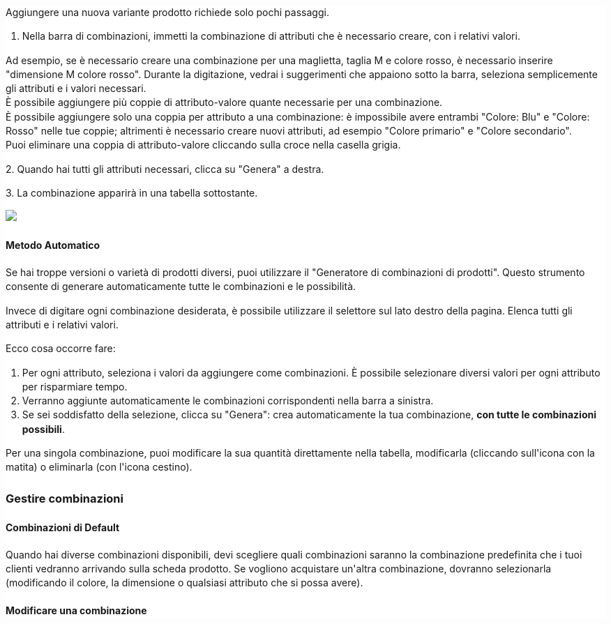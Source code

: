 Aggiungere una nuova variante prodotto richiede solo pochi passaggi.

1. Nella barra di combinazioni, immetti la combinazione di attributi che è necessario creare, con i relativi valori.&#x20;

Ad esempio, se è necessario creare una combinazione per una maglietta, taglia M e colore rosso, è necessario inserire "dimensione M colore rosso". Durante la digitazione, vedrai i suggerimenti che appaiono sotto la barra, seleziona semplicemente gli attributi e i valori necessari.\
È possibile aggiungere più coppie di attributo-valore quante necessarie per una combinazione.\
È possibile aggiungere solo una coppia per attributo a una combinazione: è impossibile avere entrambi "Colore: Blu" e "Colore: Rosso" nelle tue coppie; altrimenti è necessario creare nuovi attributi, ad esempio "Colore primario" e "Colore secondario".\
Puoi eliminare una coppia di attributo-valore cliccando sulla croce nella casella grigia.

&#x20;2\. Quando hai tutti gli attributi necessari, clicca su "Genera" a destra.

&#x20;3\. La combinazione apparirà in una tabella sottostante.

![](../../../.gitbook/assets/54267307.png)

#### Metodo Automatico <a href="#gestireprodotti-metodoautomatico" id="gestireprodotti-metodoautomatico"></a>

Se hai troppe versioni o varietà di prodotti diversi, puoi utilizzare il "Generatore di combinazioni di prodotti". Questo strumento consente di generare automaticamente tutte le combinazioni e le possibilità.

Invece di digitare ogni combinazione desiderata, è possibile utilizzare il selettore sul lato destro della pagina. Elenca tutti gli attributi e i relativi valori.

Ecco cosa occorre fare:

1. Per ogni attributo, seleziona i valori da aggiungere come combinazioni. È possibile selezionare diversi valori per ogni attributo per risparmiare tempo.
2. Verranno aggiunte automaticamente le combinazioni corrispondenti nella barra a sinistra.
3. Se sei soddisfatto della selezione, clicca su "Genera": crea automaticamente la tua combinazione, **con tutte le combinazioni possibili**.

Per una singola combinazione, puoi modificare la sua quantità direttamente nella tabella, modificarla (cliccando sull'icona con la matita) o eliminarla (con l'icona cestino).

### Gestire combinazioni <a href="#gestireprodotti-gestirecombinazioni" id="gestireprodotti-gestirecombinazioni"></a>

#### Combinazioni di Default <a href="#gestireprodotti-combinazionididefault" id="gestireprodotti-combinazionididefault"></a>

Quando hai diverse combinazioni disponibili, devi scegliere quali combinazioni saranno la combinazione predefinita che i tuoi clienti vedranno arrivando sulla scheda prodotto. Se vogliono acquistare un'altra combinazione, dovranno selezionarla (modificando il colore, la dimensione o qualsiasi attributo che si possa avere).

#### Modificare una combinazione <a href="#gestireprodotti-modificareunacombinazione" id="gestireprodotti-modificareunacombinazione"></a>
